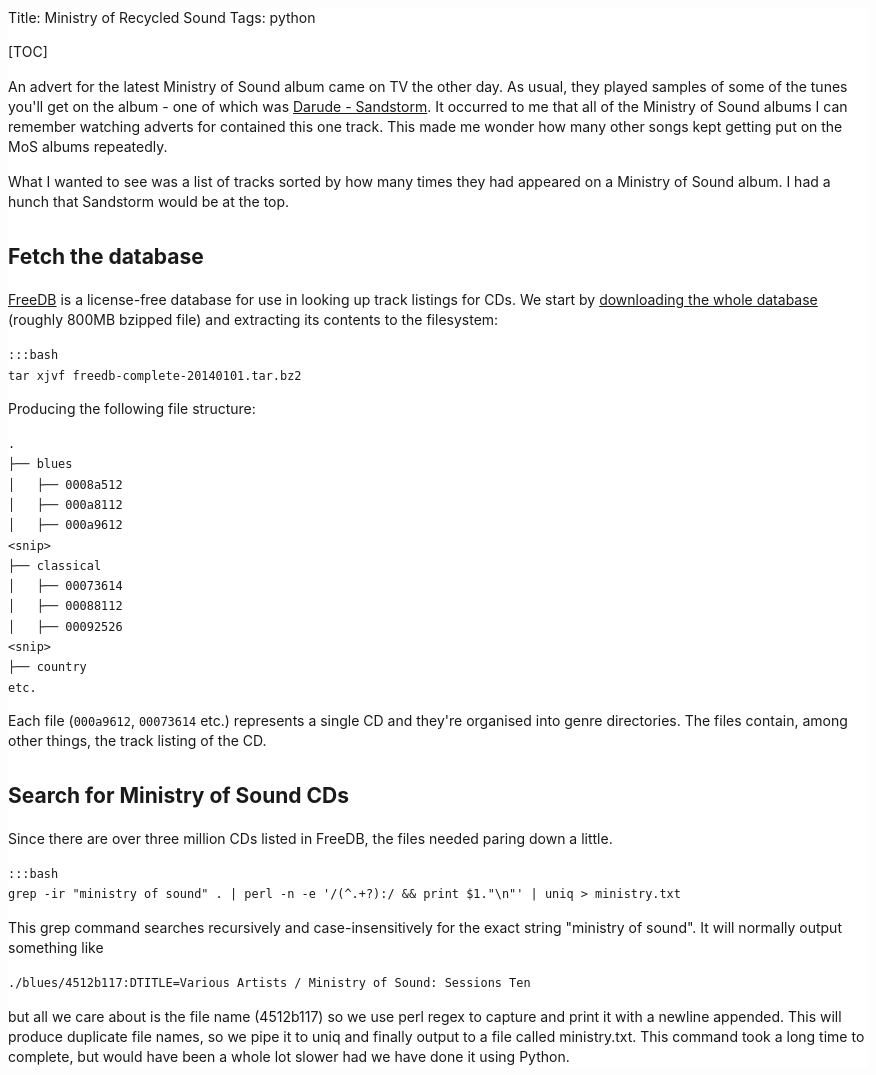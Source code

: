 Title: Ministry of Recycled Sound
Tags: python

[TOC]

An advert for the latest Ministry of Sound album came on TV the other day. As usual, they played samples of some of the tunes you'll get on the album - one of which was [Darude - Sandstorm](http://youtu.be/PSYxT9GM0fQ). It occurred to me that all of the Ministry of Sound albums I can remember watching adverts for contained this one track. This made me wonder how many other songs kept getting put on the MoS albums repeatedly.

What I wanted to see was a list of tracks sorted by how many times they had appeared on a Ministry of Sound album. I had a hunch that Sandstorm would be at the top.

## Fetch the database

[FreeDB](http://www.freedb.org/) is a license-free database for use in looking up track listings for CDs. We start by [downloading the whole database](http://www.freedb.org/en/download__database.10.html) (roughly 800MB bzipped file) and extracting its contents to the filesystem:

    :::bash
    tar xjvf freedb-complete-20140101.tar.bz2

Producing the following file structure:

    .
    ├── blues
    │   ├── 0008a512
    │   ├── 000a8112
    │   ├── 000a9612
    <snip>
    ├── classical
    │   ├── 00073614
    │   ├── 00088112
    │   ├── 00092526
    <snip>
    ├── country
    etc.

Each file (`000a9612`, `00073614` etc.) represents a single CD and they're organised into genre directories. The files contain, among other things, the track listing of the CD.

## Search for Ministry of Sound CDs

Since there are over three million CDs listed in FreeDB, the files needed paring down a little.

    :::bash
    grep -ir "ministry of sound" . | perl -n -e '/(^.+?):/ && print $1."\n"' | uniq > ministry.txt

This grep command searches recursively and case-insensitively for the exact string "ministry of sound". It will normally output something like

    ./blues/4512b117:DTITLE=Various Artists / Ministry of Sound: Sessions Ten

but all we care about is the file name (4512b117) so we use perl regex to capture and print it with a newline appended. This will produce duplicate file names, so we pipe it to uniq and finally output to a file called ministry.txt. This command took a long time to complete, but would have been a whole lot slower had we have done it using Python.
